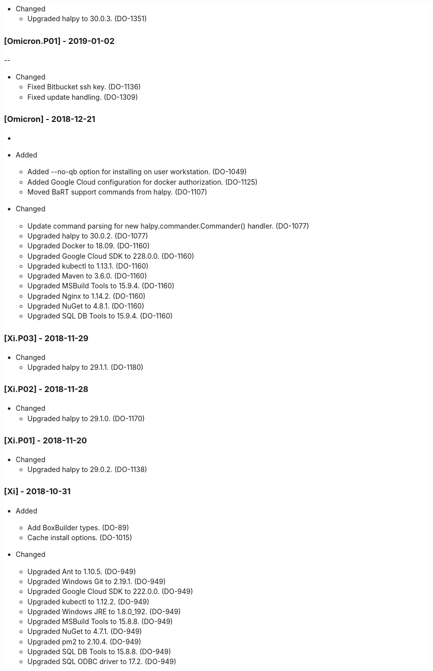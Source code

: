 - Changed
  - Upgraded halpy to 30.0.3. (DO-1351)

### [Omicron.P01] - 2019-01-02

--

- Changed
  - Fixed Bitbucket ssh key. (DO-1136)
  - Fixed update handling. (DO-1309)

### [Omicron] - 2018-12-21

-
- Added
  - Added --no-qb option for installing on user workstation. (DO-1049)
  - Added Google Cloud configuration for docker authorization. (DO-1125)
  - Moved BaRT support commands from halpy. (DO-1107)

- Changed
  - Update command parsing for new halpy.commander.Commander() handler. (DO-1077)
  - Upgraded halpy to 30.0.2. (DO-1077)
  - Upgraded Docker to 18.09. (DO-1160)
  - Upgraded Google Cloud SDK to 228.0.0. (DO-1160)
  - Upgraded kubectl to 1.13.1. (DO-1160)
  - Upgraded Maven to 3.6.0. (DO-1160)
  - Upgraded MSBuild Tools to 15.9.4. (DO-1160)
  - Upgraded Nginx to 1.14.2. (DO-1160)
  - Upgraded NuGet to 4.8.1. (DO-1160)
  - Upgraded SQL DB Tools to 15.9.4. (DO-1160)

### [Xi.P03] - 2018-11-29

- Changed
  - Upgraded halpy to 29.1.1. (DO-1180)

### [Xi.P02] - 2018-11-28

- Changed
  - Upgraded halpy to 29.1.0. (DO-1170)

### [Xi.P01] - 2018-11-20

- Changed
  - Upgraded halpy to 29.0.2. (DO-1138)

### [Xi] - 2018-10-31

- Added
  - Add BoxBuilder types. (DO-89)
  - Cache install options. (DO-1015)

- Changed
  - Upgraded Ant to 1.10.5. (DO-949)
  - Upgraded Windows Git to 2.19.1. (DO-949)
  - Upgraded Google Cloud SDK to 222.0.0. (DO-949)
  - Upgraded kubectl to 1.12.2. (DO-949)
  - Upgraded Windows JRE to 1.8.0_192. (DO-949)
  - Upgraded MSBuild Tools to 15.8.8. (DO-949)
  - Upgraded NuGet to 4.7.1. (DO-949)
  - Upgraded pm2 to 2.10.4. (DO-949)
  - Upgraded SQL DB Tools to 15.8.8. (DO-949)
  - Upgraded SQL ODBC driver to 17.2. (DO-949)
